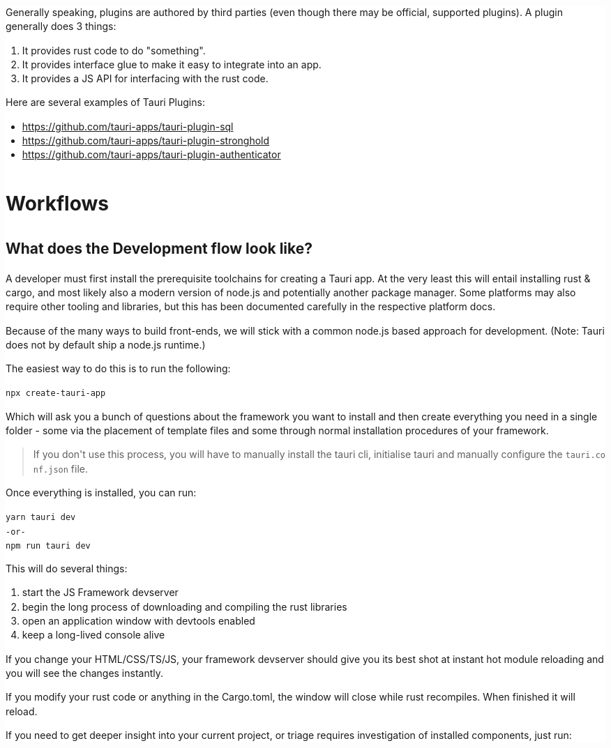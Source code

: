 Generally speaking, plugins are authored by third parties (even though there may be official, supported plugins). A plugin generally does 3 things:
1. It provides rust code to do "something".
2. It provides interface glue to make it easy to integrate into an app.
3. It provides a JS API for interfacing with the rust code.

Here are several examples of Tauri Plugins:
- https://github.com/tauri-apps/tauri-plugin-sql
- https://github.com/tauri-apps/tauri-plugin-stronghold
- https://github.com/tauri-apps/tauri-plugin-authenticator

# Workflows
## What does the Development flow look like?
A developer must first install the prerequisite toolchains for creating a Tauri app. At the very least this will entail installing rust & cargo, and most likely also a modern version of node.js and potentially another package manager. Some platforms may also require other tooling and libraries, but this has been documented carefully in the respective platform docs.

Because of the many ways to build front-ends, we will stick with a common node.js based approach for development. (Note: Tauri does not by default ship a node.js runtime.)

The easiest way to do this is to run the following:
```
npx create-tauri-app
```

Which will ask you a bunch of questions about the framework you want to install and then create everything you need in a single folder - some via the placement of template files and some through normal installation procedures of your framework.

> If you don't use this process, you will have to manually install the tauri cli, initialise tauri and manually configure the `tauri.conf.json` file.

Once everything is installed, you can run:
```
yarn tauri dev
-or-
npm run tauri dev
```
This will do several things:
1. start the JS Framework devserver
2. begin the long process of downloading and compiling the rust libraries
3. open an application window with devtools enabled
4. keep a long-lived console alive 

If you change your HTML/CSS/TS/JS, your framework devserver should give you its best shot at instant hot module reloading and you will see the changes instantly.

If you modify your rust code or anything in the Cargo.toml, the window will close while rust recompiles. When finished it will reload.

If you need to get deeper insight into your current project, or triage requires investigation of installed components, just run:
